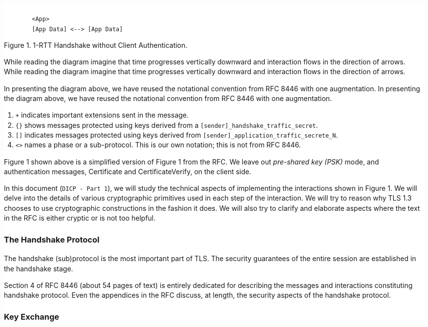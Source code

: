 ```

        <App>
        [App Data] <--> [App Data]

```

</div>
Figure 1. 1-RTT Handshake without Client Authentication.

While reading the diagram imagine that time progresses vertically downward
and interaction flows in the direction of arrows.
While reading the diagram imagine that time progresses vertically downward
and interaction flows in the direction of arrows.

In presenting the diagram above, we have reused the notational convention
from RFC 8446 with one augmentation.
In presenting the diagram above, we have reused the notational convention
from RFC 8446 with one augmentation.

1. `+` indicates important extensions sent in the message.
2. `{}` shows messages protected using keys derived from a
`[sender]_handshake_traffic_secret`.
3. `[]` indicates messages protected using keys derived from
`[sender]_application_traffic_secrete_N`.
4. `<>` names a phase or a sub-protocol. This is our own notation;
this is not from RFC 8446.


Figure 1 shown above is a simplified version of Figure 1 from the RFC.
We leave out *pre-shared key (PSK)* mode, and authentication messages,
Certificate and CertificateVerify, on the client side.


In this document (`DICP - Part 1`), we will study the technical aspects of
implementing the interactions shown in Figure 1. We will delve into the
details of various cryptographic primitives used in each step of the
interaction. We will try to reason why TLS 1.3 chooses to use cryptographic
constructions in the fashion it does. We will also try to clarify and
elaborate aspects where the text in the RFC is either cryptic or is not
too helpful.


### The Handshake Protocol
The handshake (sub)protocol is the most important part of TLS.
The security guarantees of the entire session are established in the
handshake stage.

Section 4 of RFC 8446 (about 54 pages of text) is entirely dedicated
for describing the messages and interactions constituting handshake
protocol. Even the appendices in the RFC discuss, at length, the security
aspects of the handshake protocol.



### Key Exchange
